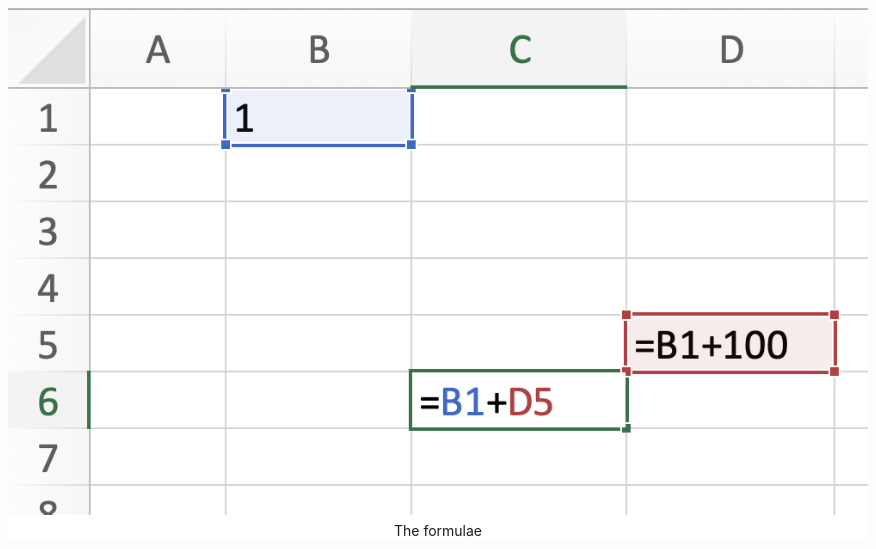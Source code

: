   <img src="single-cell-ref.png" class="mw-90">
  <br>
  <figcaption style="text-align: center">The formulae</figcaption>
  </div>
  <div>